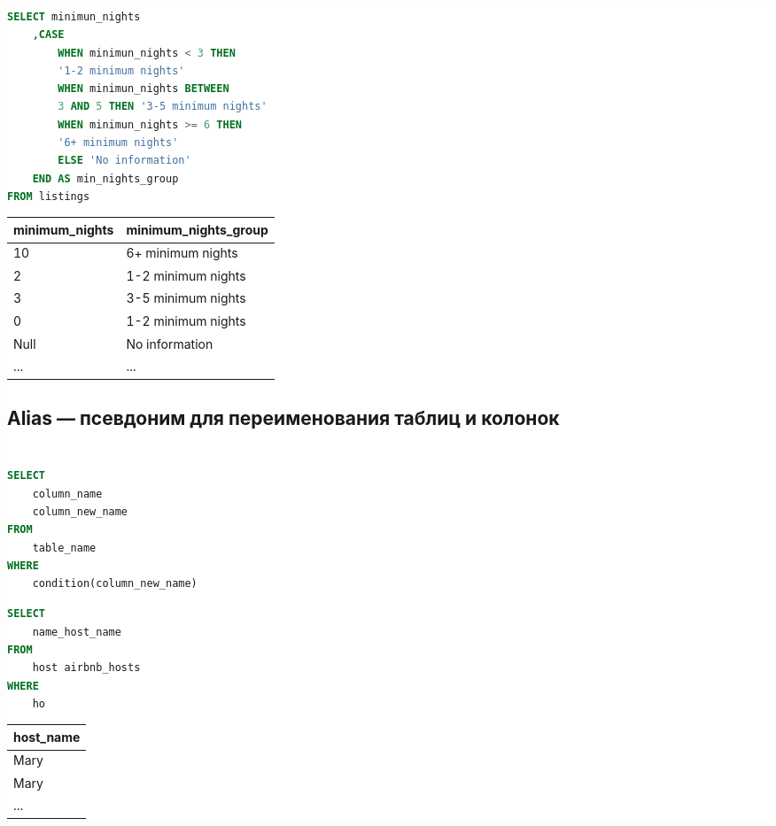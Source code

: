 ```sql
SELECT minimun_nights
	,CASE
		WHEN minimun_nights < 3 THEN
		'1-2 minimum nights'
		WHEN minimun_nights BETWEEN 
		3 AND 5 THEN '3-5 minimum nights'
		WHEN minimun_nights >= 6 THEN
		'6+ minimum nights'
		ELSE 'No information'
	END AS min_nights_group
FROM listings
```

| minimum_nights | minimum_nights_group |
| --- | --- |
| 10 | 6+ minimum nights |
| 2 | 1-2 minimum nights |
| 3 | 3-5 minimum nights |
| 0 | 1-2 minimum nights |
| Null | No information |
| ... | ... |

## Alias — псевдоним для переименования таблиц и колонок

```sql

SELECT
	column_name
	column_new_name
FROM
	table_name
WHERE
	condition(column_new_name)
```

```sql
SELECT
	name_host_name
FROM
	host airbnb_hosts
WHERE
	ho
```

| host_name |
| --- |
| Mary |
| Mary |
| ... |
